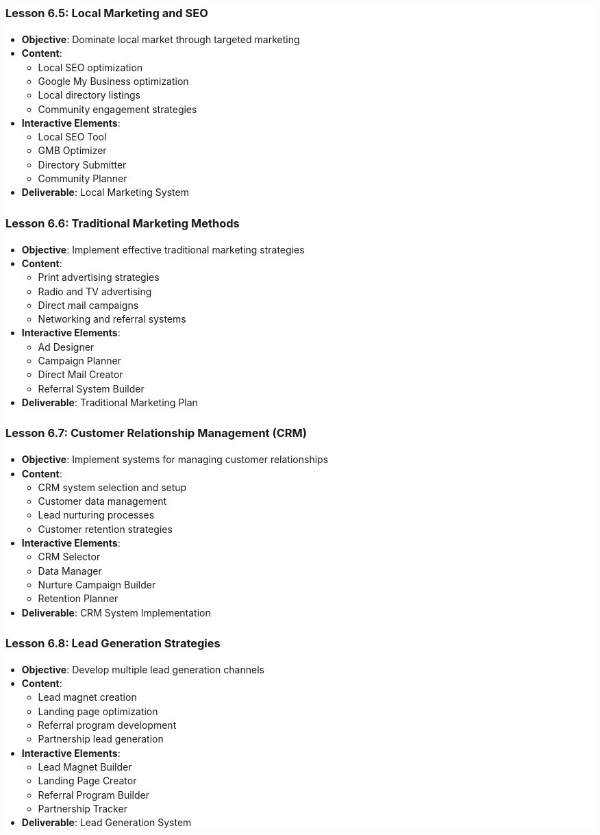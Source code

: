 ### Lesson 6.5: Local Marketing and SEO
- **Objective**: Dominate local market through targeted marketing
- **Content**:
  - Local SEO optimization
  - Google My Business optimization
  - Local directory listings
  - Community engagement strategies
- **Interactive Elements**:
  - Local SEO Tool
  - GMB Optimizer
  - Directory Submitter
  - Community Planner
- **Deliverable**: Local Marketing System

### Lesson 6.6: Traditional Marketing Methods
- **Objective**: Implement effective traditional marketing strategies
- **Content**:
  - Print advertising strategies
  - Radio and TV advertising
  - Direct mail campaigns
  - Networking and referral systems
- **Interactive Elements**:
  - Ad Designer
  - Campaign Planner
  - Direct Mail Creator
  - Referral System Builder
- **Deliverable**: Traditional Marketing Plan

### Lesson 6.7: Customer Relationship Management (CRM)
- **Objective**: Implement systems for managing customer relationships
- **Content**:
  - CRM system selection and setup
  - Customer data management
  - Lead nurturing processes
  - Customer retention strategies
- **Interactive Elements**:
  - CRM Selector
  - Data Manager
  - Nurture Campaign Builder
  - Retention Planner
- **Deliverable**: CRM System Implementation

### Lesson 6.8: Lead Generation Strategies
- **Objective**: Develop multiple lead generation channels
- **Content**:
  - Lead magnet creation
  - Landing page optimization
  - Referral program development
  - Partnership lead generation
- **Interactive Elements**:
  - Lead Magnet Builder
  - Landing Page Creator
  - Referral Program Builder
  - Partnership Tracker
- **Deliverable**: Lead Generation System
